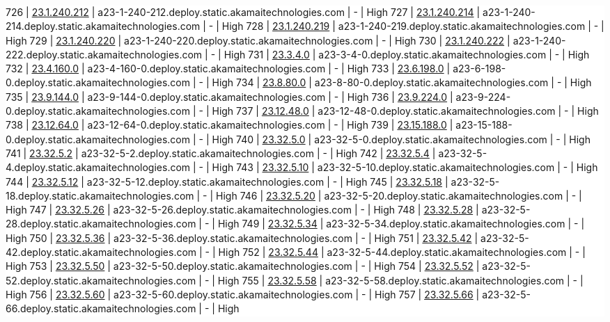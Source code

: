 726 | [23.1.240.212](https://vuldb.com/?ip.23.1.240.212) | a23-1-240-212.deploy.static.akamaitechnologies.com | - | High
727 | [23.1.240.214](https://vuldb.com/?ip.23.1.240.214) | a23-1-240-214.deploy.static.akamaitechnologies.com | - | High
728 | [23.1.240.219](https://vuldb.com/?ip.23.1.240.219) | a23-1-240-219.deploy.static.akamaitechnologies.com | - | High
729 | [23.1.240.220](https://vuldb.com/?ip.23.1.240.220) | a23-1-240-220.deploy.static.akamaitechnologies.com | - | High
730 | [23.1.240.222](https://vuldb.com/?ip.23.1.240.222) | a23-1-240-222.deploy.static.akamaitechnologies.com | - | High
731 | [23.3.4.0](https://vuldb.com/?ip.23.3.4.0) | a23-3-4-0.deploy.static.akamaitechnologies.com | - | High
732 | [23.4.160.0](https://vuldb.com/?ip.23.4.160.0) | a23-4-160-0.deploy.static.akamaitechnologies.com | - | High
733 | [23.6.198.0](https://vuldb.com/?ip.23.6.198.0) | a23-6-198-0.deploy.static.akamaitechnologies.com | - | High
734 | [23.8.80.0](https://vuldb.com/?ip.23.8.80.0) | a23-8-80-0.deploy.static.akamaitechnologies.com | - | High
735 | [23.9.144.0](https://vuldb.com/?ip.23.9.144.0) | a23-9-144-0.deploy.static.akamaitechnologies.com | - | High
736 | [23.9.224.0](https://vuldb.com/?ip.23.9.224.0) | a23-9-224-0.deploy.static.akamaitechnologies.com | - | High
737 | [23.12.48.0](https://vuldb.com/?ip.23.12.48.0) | a23-12-48-0.deploy.static.akamaitechnologies.com | - | High
738 | [23.12.64.0](https://vuldb.com/?ip.23.12.64.0) | a23-12-64-0.deploy.static.akamaitechnologies.com | - | High
739 | [23.15.188.0](https://vuldb.com/?ip.23.15.188.0) | a23-15-188-0.deploy.static.akamaitechnologies.com | - | High
740 | [23.32.5.0](https://vuldb.com/?ip.23.32.5.0) | a23-32-5-0.deploy.static.akamaitechnologies.com | - | High
741 | [23.32.5.2](https://vuldb.com/?ip.23.32.5.2) | a23-32-5-2.deploy.static.akamaitechnologies.com | - | High
742 | [23.32.5.4](https://vuldb.com/?ip.23.32.5.4) | a23-32-5-4.deploy.static.akamaitechnologies.com | - | High
743 | [23.32.5.10](https://vuldb.com/?ip.23.32.5.10) | a23-32-5-10.deploy.static.akamaitechnologies.com | - | High
744 | [23.32.5.12](https://vuldb.com/?ip.23.32.5.12) | a23-32-5-12.deploy.static.akamaitechnologies.com | - | High
745 | [23.32.5.18](https://vuldb.com/?ip.23.32.5.18) | a23-32-5-18.deploy.static.akamaitechnologies.com | - | High
746 | [23.32.5.20](https://vuldb.com/?ip.23.32.5.20) | a23-32-5-20.deploy.static.akamaitechnologies.com | - | High
747 | [23.32.5.26](https://vuldb.com/?ip.23.32.5.26) | a23-32-5-26.deploy.static.akamaitechnologies.com | - | High
748 | [23.32.5.28](https://vuldb.com/?ip.23.32.5.28) | a23-32-5-28.deploy.static.akamaitechnologies.com | - | High
749 | [23.32.5.34](https://vuldb.com/?ip.23.32.5.34) | a23-32-5-34.deploy.static.akamaitechnologies.com | - | High
750 | [23.32.5.36](https://vuldb.com/?ip.23.32.5.36) | a23-32-5-36.deploy.static.akamaitechnologies.com | - | High
751 | [23.32.5.42](https://vuldb.com/?ip.23.32.5.42) | a23-32-5-42.deploy.static.akamaitechnologies.com | - | High
752 | [23.32.5.44](https://vuldb.com/?ip.23.32.5.44) | a23-32-5-44.deploy.static.akamaitechnologies.com | - | High
753 | [23.32.5.50](https://vuldb.com/?ip.23.32.5.50) | a23-32-5-50.deploy.static.akamaitechnologies.com | - | High
754 | [23.32.5.52](https://vuldb.com/?ip.23.32.5.52) | a23-32-5-52.deploy.static.akamaitechnologies.com | - | High
755 | [23.32.5.58](https://vuldb.com/?ip.23.32.5.58) | a23-32-5-58.deploy.static.akamaitechnologies.com | - | High
756 | [23.32.5.60](https://vuldb.com/?ip.23.32.5.60) | a23-32-5-60.deploy.static.akamaitechnologies.com | - | High
757 | [23.32.5.66](https://vuldb.com/?ip.23.32.5.66) | a23-32-5-66.deploy.static.akamaitechnologies.com | - | High